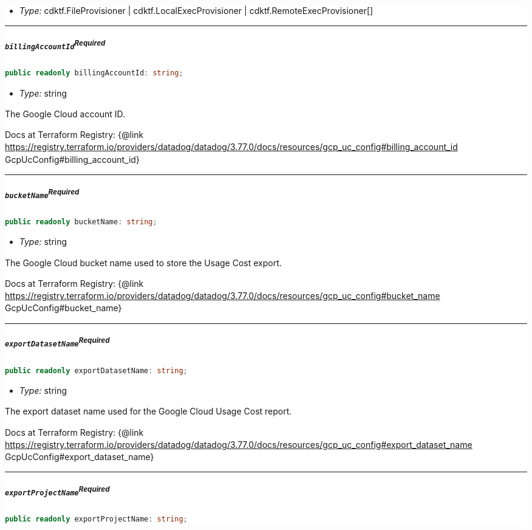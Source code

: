 - *Type:* cdktf.FileProvisioner | cdktf.LocalExecProvisioner | cdktf.RemoteExecProvisioner[]

---

##### `billingAccountId`<sup>Required</sup> <a name="billingAccountId" id="@cdktf/provider-datadog.gcpUcConfig.GcpUcConfigConfig.property.billingAccountId"></a>

```typescript
public readonly billingAccountId: string;
```

- *Type:* string

The Google Cloud account ID.

Docs at Terraform Registry: {@link https://registry.terraform.io/providers/datadog/datadog/3.77.0/docs/resources/gcp_uc_config#billing_account_id GcpUcConfig#billing_account_id}

---

##### `bucketName`<sup>Required</sup> <a name="bucketName" id="@cdktf/provider-datadog.gcpUcConfig.GcpUcConfigConfig.property.bucketName"></a>

```typescript
public readonly bucketName: string;
```

- *Type:* string

The Google Cloud bucket name used to store the Usage Cost export.

Docs at Terraform Registry: {@link https://registry.terraform.io/providers/datadog/datadog/3.77.0/docs/resources/gcp_uc_config#bucket_name GcpUcConfig#bucket_name}

---

##### `exportDatasetName`<sup>Required</sup> <a name="exportDatasetName" id="@cdktf/provider-datadog.gcpUcConfig.GcpUcConfigConfig.property.exportDatasetName"></a>

```typescript
public readonly exportDatasetName: string;
```

- *Type:* string

The export dataset name used for the Google Cloud Usage Cost report.

Docs at Terraform Registry: {@link https://registry.terraform.io/providers/datadog/datadog/3.77.0/docs/resources/gcp_uc_config#export_dataset_name GcpUcConfig#export_dataset_name}

---

##### `exportProjectName`<sup>Required</sup> <a name="exportProjectName" id="@cdktf/provider-datadog.gcpUcConfig.GcpUcConfigConfig.property.exportProjectName"></a>

```typescript
public readonly exportProjectName: string;
```
